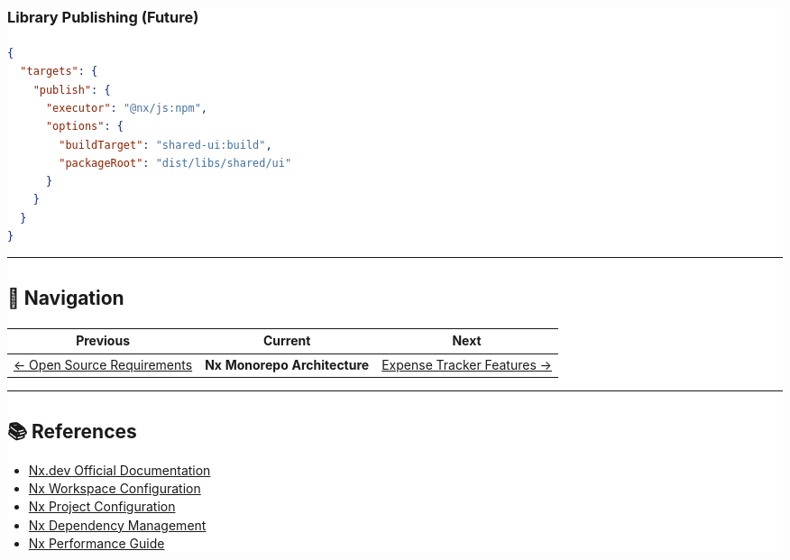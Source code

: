 ### Library Publishing (Future)

```json
{
  "targets": {
    "publish": {
      "executor": "@nx/js:npm",
      "options": {
        "buildTarget": "shared-ui:build",
        "packageRoot": "dist/libs/shared/ui"
      }
    }
  }
}
```

---

## 🔗 Navigation

| Previous | Current | Next |
|----------|---------|------|
| [← Open Source Requirements](./open-source-requirements.md) | **Nx Monorepo Architecture** | [Expense Tracker Features →](./expense-tracker-features.md) |

---

## 📚 References

- [Nx.dev Official Documentation](https://nx.dev/)
- [Nx Workspace Configuration](https://nx.dev/reference/nx-json)
- [Nx Project Configuration](https://nx.dev/reference/project-configuration)
- [Nx Dependency Management](https://nx.dev/features/enforce-module-boundaries)
- [Nx Performance Guide](https://nx.dev/recipes/running-tasks/run-tasks-in-parallel)
